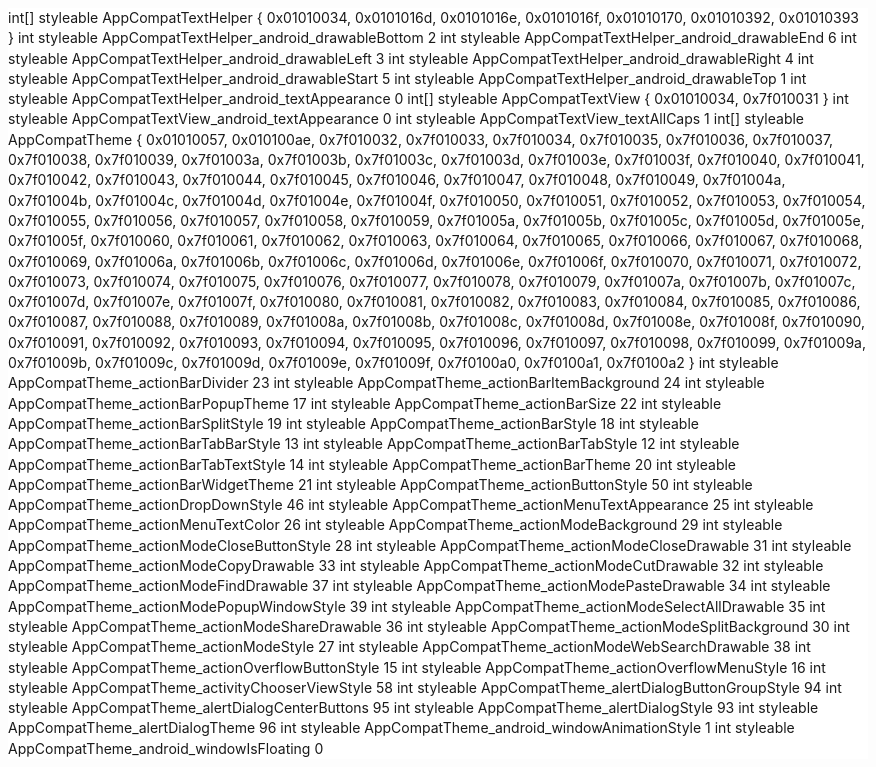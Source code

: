 int[] styleable AppCompatTextHelper { 0x01010034, 0x0101016d, 0x0101016e, 0x0101016f, 0x01010170, 0x01010392, 0x01010393 }
int styleable AppCompatTextHelper_android_drawableBottom 2
int styleable AppCompatTextHelper_android_drawableEnd 6
int styleable AppCompatTextHelper_android_drawableLeft 3
int styleable AppCompatTextHelper_android_drawableRight 4
int styleable AppCompatTextHelper_android_drawableStart 5
int styleable AppCompatTextHelper_android_drawableTop 1
int styleable AppCompatTextHelper_android_textAppearance 0
int[] styleable AppCompatTextView { 0x01010034, 0x7f010031 }
int styleable AppCompatTextView_android_textAppearance 0
int styleable AppCompatTextView_textAllCaps 1
int[] styleable AppCompatTheme { 0x01010057, 0x010100ae, 0x7f010032, 0x7f010033, 0x7f010034, 0x7f010035, 0x7f010036, 0x7f010037, 0x7f010038, 0x7f010039, 0x7f01003a, 0x7f01003b, 0x7f01003c, 0x7f01003d, 0x7f01003e, 0x7f01003f, 0x7f010040, 0x7f010041, 0x7f010042, 0x7f010043, 0x7f010044, 0x7f010045, 0x7f010046, 0x7f010047, 0x7f010048, 0x7f010049, 0x7f01004a, 0x7f01004b, 0x7f01004c, 0x7f01004d, 0x7f01004e, 0x7f01004f, 0x7f010050, 0x7f010051, 0x7f010052, 0x7f010053, 0x7f010054, 0x7f010055, 0x7f010056, 0x7f010057, 0x7f010058, 0x7f010059, 0x7f01005a, 0x7f01005b, 0x7f01005c, 0x7f01005d, 0x7f01005e, 0x7f01005f, 0x7f010060, 0x7f010061, 0x7f010062, 0x7f010063, 0x7f010064, 0x7f010065, 0x7f010066, 0x7f010067, 0x7f010068, 0x7f010069, 0x7f01006a, 0x7f01006b, 0x7f01006c, 0x7f01006d, 0x7f01006e, 0x7f01006f, 0x7f010070, 0x7f010071, 0x7f010072, 0x7f010073, 0x7f010074, 0x7f010075, 0x7f010076, 0x7f010077, 0x7f010078, 0x7f010079, 0x7f01007a, 0x7f01007b, 0x7f01007c, 0x7f01007d, 0x7f01007e, 0x7f01007f, 0x7f010080, 0x7f010081, 0x7f010082, 0x7f010083, 0x7f010084, 0x7f010085, 0x7f010086, 0x7f010087, 0x7f010088, 0x7f010089, 0x7f01008a, 0x7f01008b, 0x7f01008c, 0x7f01008d, 0x7f01008e, 0x7f01008f, 0x7f010090, 0x7f010091, 0x7f010092, 0x7f010093, 0x7f010094, 0x7f010095, 0x7f010096, 0x7f010097, 0x7f010098, 0x7f010099, 0x7f01009a, 0x7f01009b, 0x7f01009c, 0x7f01009d, 0x7f01009e, 0x7f01009f, 0x7f0100a0, 0x7f0100a1, 0x7f0100a2 }
int styleable AppCompatTheme_actionBarDivider 23
int styleable AppCompatTheme_actionBarItemBackground 24
int styleable AppCompatTheme_actionBarPopupTheme 17
int styleable AppCompatTheme_actionBarSize 22
int styleable AppCompatTheme_actionBarSplitStyle 19
int styleable AppCompatTheme_actionBarStyle 18
int styleable AppCompatTheme_actionBarTabBarStyle 13
int styleable AppCompatTheme_actionBarTabStyle 12
int styleable AppCompatTheme_actionBarTabTextStyle 14
int styleable AppCompatTheme_actionBarTheme 20
int styleable AppCompatTheme_actionBarWidgetTheme 21
int styleable AppCompatTheme_actionButtonStyle 50
int styleable AppCompatTheme_actionDropDownStyle 46
int styleable AppCompatTheme_actionMenuTextAppearance 25
int styleable AppCompatTheme_actionMenuTextColor 26
int styleable AppCompatTheme_actionModeBackground 29
int styleable AppCompatTheme_actionModeCloseButtonStyle 28
int styleable AppCompatTheme_actionModeCloseDrawable 31
int styleable AppCompatTheme_actionModeCopyDrawable 33
int styleable AppCompatTheme_actionModeCutDrawable 32
int styleable AppCompatTheme_actionModeFindDrawable 37
int styleable AppCompatTheme_actionModePasteDrawable 34
int styleable AppCompatTheme_actionModePopupWindowStyle 39
int styleable AppCompatTheme_actionModeSelectAllDrawable 35
int styleable AppCompatTheme_actionModeShareDrawable 36
int styleable AppCompatTheme_actionModeSplitBackground 30
int styleable AppCompatTheme_actionModeStyle 27
int styleable AppCompatTheme_actionModeWebSearchDrawable 38
int styleable AppCompatTheme_actionOverflowButtonStyle 15
int styleable AppCompatTheme_actionOverflowMenuStyle 16
int styleable AppCompatTheme_activityChooserViewStyle 58
int styleable AppCompatTheme_alertDialogButtonGroupStyle 94
int styleable AppCompatTheme_alertDialogCenterButtons 95
int styleable AppCompatTheme_alertDialogStyle 93
int styleable AppCompatTheme_alertDialogTheme 96
int styleable AppCompatTheme_android_windowAnimationStyle 1
int styleable AppCompatTheme_android_windowIsFloating 0